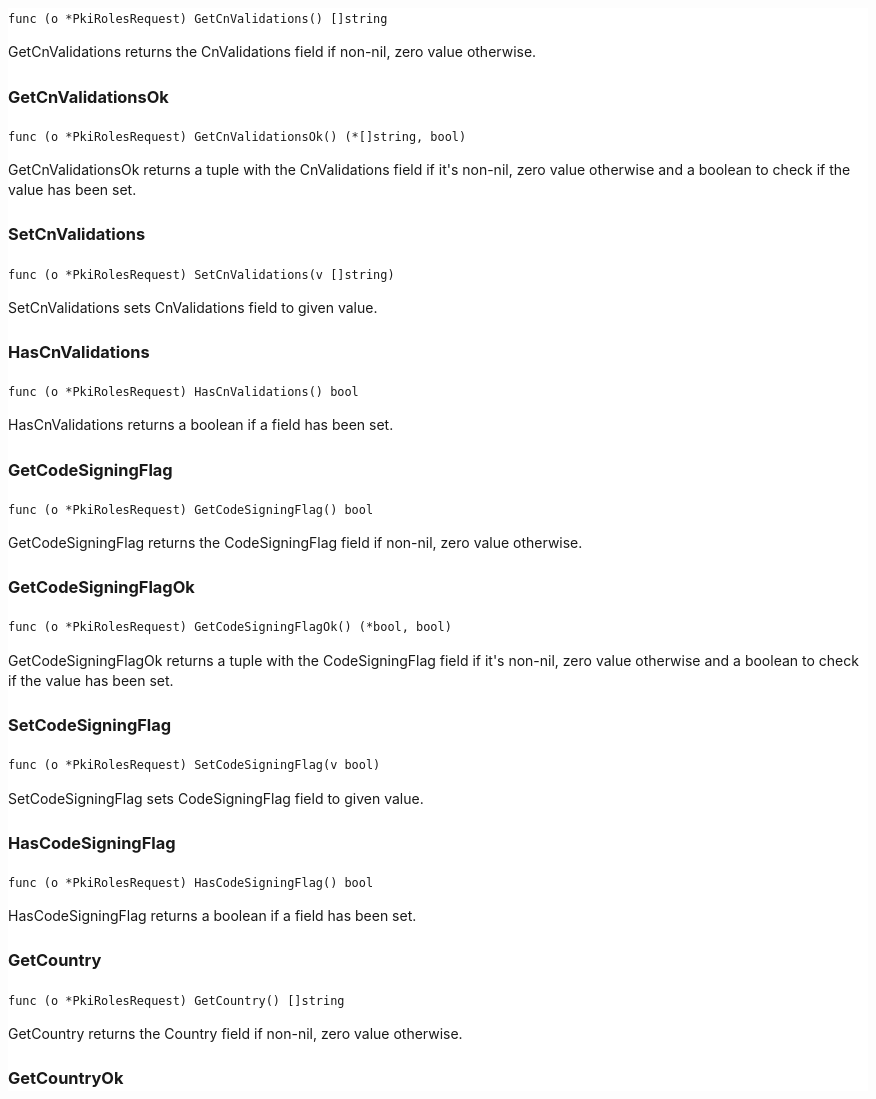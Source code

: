 `func (o *PkiRolesRequest) GetCnValidations() []string`

GetCnValidations returns the CnValidations field if non-nil, zero value otherwise.

### GetCnValidationsOk

`func (o *PkiRolesRequest) GetCnValidationsOk() (*[]string, bool)`

GetCnValidationsOk returns a tuple with the CnValidations field if it's non-nil, zero value otherwise
and a boolean to check if the value has been set.

### SetCnValidations

`func (o *PkiRolesRequest) SetCnValidations(v []string)`

SetCnValidations sets CnValidations field to given value.

### HasCnValidations

`func (o *PkiRolesRequest) HasCnValidations() bool`

HasCnValidations returns a boolean if a field has been set.

### GetCodeSigningFlag

`func (o *PkiRolesRequest) GetCodeSigningFlag() bool`

GetCodeSigningFlag returns the CodeSigningFlag field if non-nil, zero value otherwise.

### GetCodeSigningFlagOk

`func (o *PkiRolesRequest) GetCodeSigningFlagOk() (*bool, bool)`

GetCodeSigningFlagOk returns a tuple with the CodeSigningFlag field if it's non-nil, zero value otherwise
and a boolean to check if the value has been set.

### SetCodeSigningFlag

`func (o *PkiRolesRequest) SetCodeSigningFlag(v bool)`

SetCodeSigningFlag sets CodeSigningFlag field to given value.

### HasCodeSigningFlag

`func (o *PkiRolesRequest) HasCodeSigningFlag() bool`

HasCodeSigningFlag returns a boolean if a field has been set.

### GetCountry

`func (o *PkiRolesRequest) GetCountry() []string`

GetCountry returns the Country field if non-nil, zero value otherwise.

### GetCountryOk
